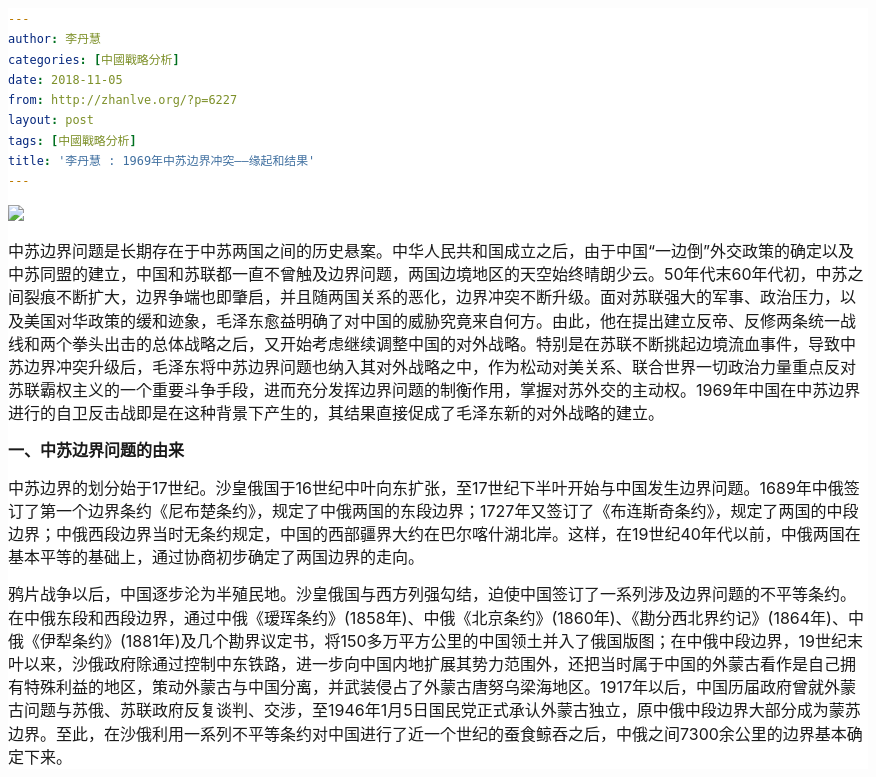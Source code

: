 ```yaml
---
author: 李丹慧
categories: [中國戰略分析]
date: 2018-11-05
from: http://zhanlve.org/?p=6227
layout: post
tags: [中國戰略分析]
title: '李丹慧 : 1969年中苏边界冲突——缘起和结果'
---
```


<div id="entry">
<div class="at-above-post addthis_tool" data-url="http://zhanlve.org/?p=6227">
</div>
<p>
<img src="https://mmbiz.qpic.cn/mmbiz_jpg/4bT9GgtaPicPFMmNpbA04Ptia2PO6ZzCBvYqaNH9UOYguCCClsiaFaYabnG8br4ulm7LoC2Ak1vVVO7XT971lNlXA/640?wx_fmt=jpeg&amp;tp=webp&amp;wxfrom=5&amp;wx_lazy=1&amp;wx_co=1"/>
</p>
<p>
</p>
<p>
<span style="font-size: 12pt;">
   中苏边界问题是长期存在于中苏两国之间的历史悬案。中华人民共和国成立之后，由于中国“一边倒”外交政策的确定以及中苏同盟的建立，中国和苏联都一直不曾触及边界问题，两国边境地区的天空始终晴朗少云。50年代末60年代初，中苏之间裂痕不断扩大，边界争端也即肇启，并且随两国关系的恶化，边界冲突不断升级。面对苏联强大的军事、政治压力，以及美国对华政策的缓和迹象，毛泽东愈益明确了对中国的威胁究竟来自何方。由此，他在提出建立反帝、反修两条统一战线和两个拳头出击的总体战略之后，又开始考虑继续调整中国的对外战略。特别是在苏联不断挑起边境流血事件，导致中苏边界冲突升级后，毛泽东将中苏边界问题也纳入其对外战略之中，作为松动对美关系、联合世界一切政治力量重点反对苏联霸权主义的一个重要斗争手段，进而充分发挥边界问题的制衡作用，掌握对苏外交的主动权。1969年中国在中苏边界进行的自卫反击战即是在这种背景下产生的，其结果直接促成了毛泽东新的对外战略的建立。
  </span>
</p>
<p>
</p>
<p>
<span style="font-size: 12pt;">
<strong>
    一、中苏边界问题的由来
   </strong>
</span>
<span style="font-size: 12pt;">
<strong>
</strong>
</span>
</p>
<p>
<span style="font-size: 12pt;">
</span>
</p>
<p>
<span style="font-size: 12pt;">
   中苏边界的划分始于17世纪。沙皇俄国于16世纪中叶向东扩张，至17世纪下半叶开始与中国发生边界问题。1689年中俄签订了第一个边界条约《尼布楚条约》，规定了中俄两国的东段边界；1727年又签订了《布连斯奇条约》，规定了两国的中段边界；中俄西段边界当时无条约规定，中国的西部疆界大约在巴尔喀什湖北岸。这样，在19世纪40年代以前，中俄两国在基本平等的基础上，通过协商初步确定了两国边界的走向。
  </span>
</p>
<p>
<span style="font-size: 12pt;">
   鸦片战争以后，中国逐步沦为半殖民地。沙皇俄国与西方列强勾结，迫使中国签订了一系列涉及边界问题的不平等条约。在中俄东段和西段边界，通过中俄《瑷珲条约》(1858年)、中俄《北京条约》(1860年)、《勘分西北界约记》(1864年)、中俄《伊犁条约》(1881年)及几个勘界议定书，将150多万平方公里的中国领土并入了俄国版图；在中俄中段边界，19世纪末叶以来，沙俄政府除通过控制中东铁路，进一步向中国内地扩展其势力范围外，还把当时属于中国的外蒙古看作是自己拥有特殊利益的地区，策动外蒙古与中国分离，并武装侵占了外蒙古唐努乌梁海地区。1917年以后，中国历届政府曾就外蒙古问题与苏俄、苏联政府反复谈判、交涉，至1946年1月5日国民党正式承认外蒙古独立，原中俄中段边界大部分成为蒙苏边界。至此，在沙俄利用一系列不平等条约对中国进行了近一个世纪的蚕食鲸吞之后，中俄之间7300余公里的边界基本确定下来。
  </span>
</p>
<p>
<span style="font-size: 12pt;">